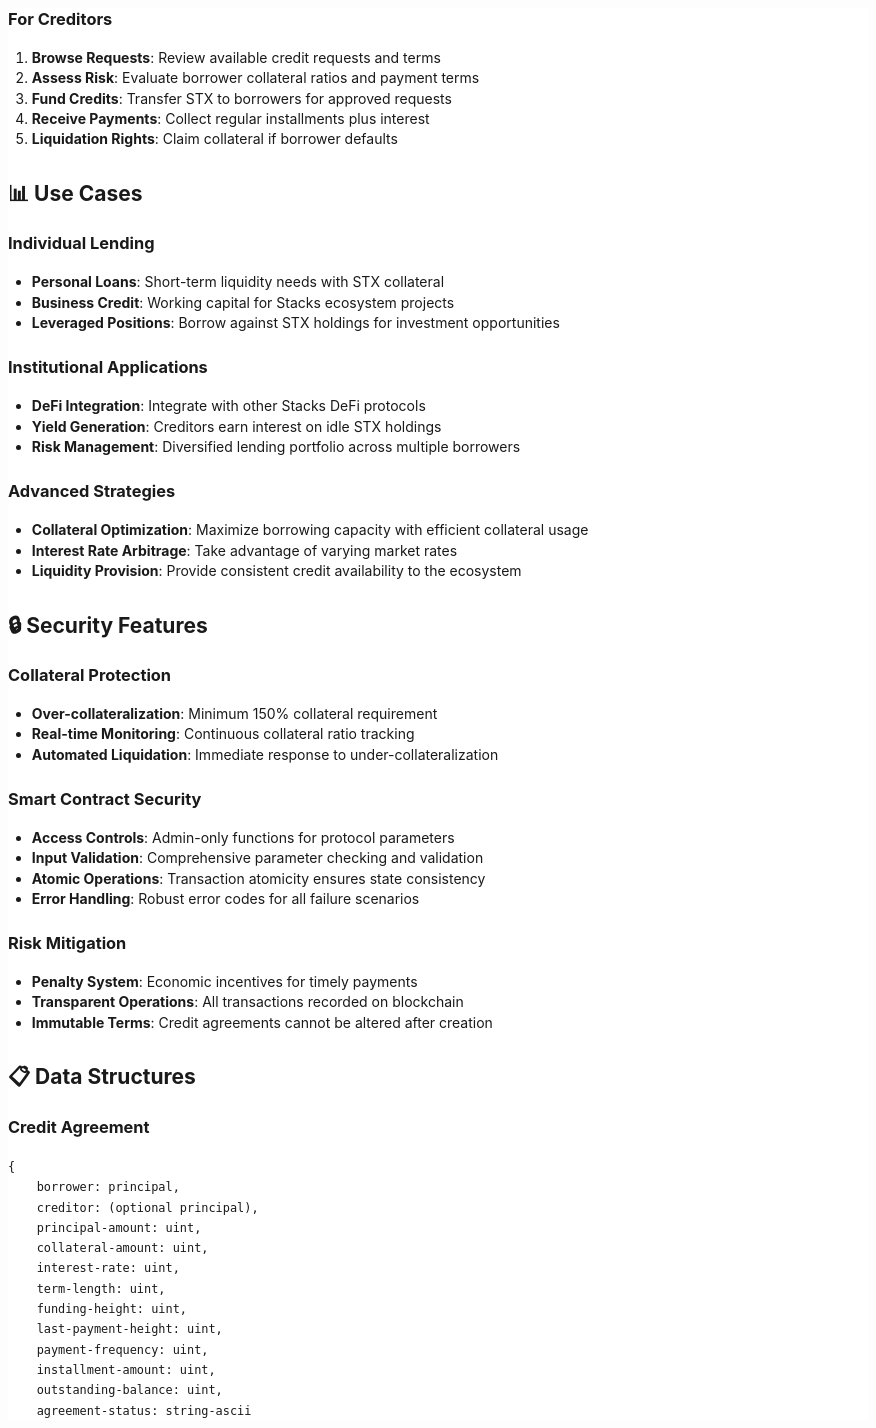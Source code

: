 ### For Creditors
1. **Browse Requests**: Review available credit requests and terms
2. **Assess Risk**: Evaluate borrower collateral ratios and payment terms
3. **Fund Credits**: Transfer STX to borrowers for approved requests
4. **Receive Payments**: Collect regular installments plus interest
5. **Liquidation Rights**: Claim collateral if borrower defaults

## 📊 Use Cases

### Individual Lending
- **Personal Loans**: Short-term liquidity needs with STX collateral
- **Business Credit**: Working capital for Stacks ecosystem projects
- **Leveraged Positions**: Borrow against STX holdings for investment opportunities

### Institutional Applications
- **DeFi Integration**: Integrate with other Stacks DeFi protocols
- **Yield Generation**: Creditors earn interest on idle STX holdings
- **Risk Management**: Diversified lending portfolio across multiple borrowers

### Advanced Strategies
- **Collateral Optimization**: Maximize borrowing capacity with efficient collateral usage
- **Interest Rate Arbitrage**: Take advantage of varying market rates
- **Liquidity Provision**: Provide consistent credit availability to the ecosystem

## 🔒 Security Features

### Collateral Protection
- **Over-collateralization**: Minimum 150% collateral requirement
- **Real-time Monitoring**: Continuous collateral ratio tracking
- **Automated Liquidation**: Immediate response to under-collateralization

### Smart Contract Security
- **Access Controls**: Admin-only functions for protocol parameters
- **Input Validation**: Comprehensive parameter checking and validation
- **Atomic Operations**: Transaction atomicity ensures state consistency
- **Error Handling**: Robust error codes for all failure scenarios

### Risk Mitigation
- **Penalty System**: Economic incentives for timely payments
- **Transparent Operations**: All transactions recorded on blockchain
- **Immutable Terms**: Credit agreements cannot be altered after creation

## 📋 Data Structures

### Credit Agreement
```clarity
{
    borrower: principal,
    creditor: (optional principal),
    principal-amount: uint,
    collateral-amount: uint,
    interest-rate: uint,
    term-length: uint,
    funding-height: uint,
    last-payment-height: uint,
    payment-frequency: uint,
    installment-amount: uint,
    outstanding-balance: uint,
    agreement-status: string-ascii
```